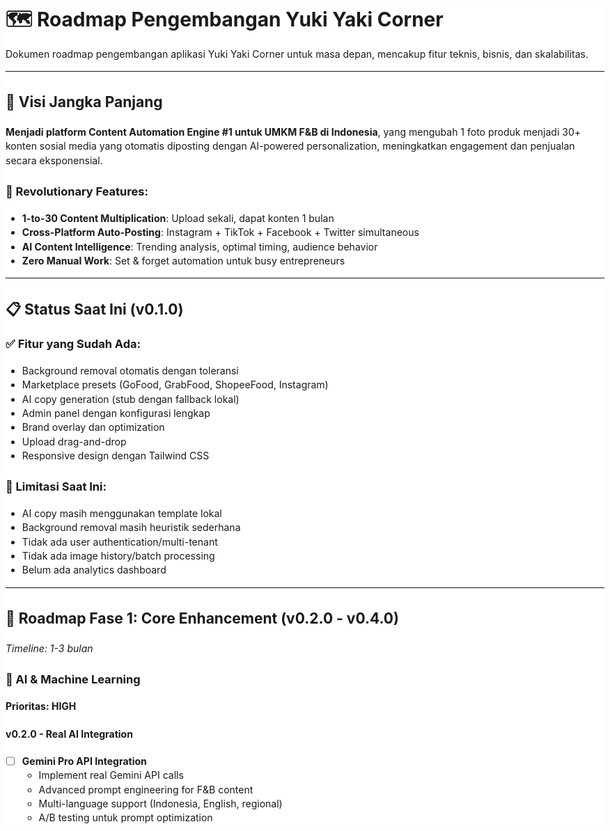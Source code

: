 # 🗺️ Roadmap Pengembangan Yuki Yaki Corner

Dokumen roadmap pengembangan aplikasi Yuki Yaki Corner untuk masa depan, mencakup fitur teknis, bisnis, dan skalabilitas.

---

## 🎯 Visi Jangka Panjang

**Menjadi platform Content Automation Engine #1 untuk UMKM F&B di Indonesia**, yang mengubah 1 foto produk menjadi 30+ konten sosial media yang otomatis diposting dengan AI-powered personalization, meningkatkan engagement dan penjualan secara eksponensial.

### 🚀 Revolutionary Features:
- **1-to-30 Content Multiplication**: Upload sekali, dapat konten 1 bulan
- **Cross-Platform Auto-Posting**: Instagram + TikTok + Facebook + Twitter simultaneous  
- **AI Content Intelligence**: Trending analysis, optimal timing, audience behavior
- **Zero Manual Work**: Set & forget automation untuk busy entrepreneurs

---

## 📋 Status Saat Ini (v0.1.0)

### ✅ Fitur yang Sudah Ada:
- Background removal otomatis dengan toleransi
- Marketplace presets (GoFood, GrabFood, ShopeeFood, Instagram)
- AI copy generation (stub dengan fallback lokal)
- Admin panel dengan konfigurasi lengkap
- Brand overlay dan optimization
- Upload drag-and-drop
- Responsive design dengan Tailwind CSS

### 🚧 Limitasi Saat Ini:
- AI copy masih menggunakan template lokal
- Background removal masih heuristik sederhana
- Tidak ada user authentication/multi-tenant
- Tidak ada image history/batch processing
- Belum ada analytics dashboard

---

## 🚀 Roadmap Fase 1: Core Enhancement (v0.2.0 - v0.4.0)
*Timeline: 1-3 bulan*

### 🤖 AI & Machine Learning
**Prioritas: HIGH**

#### v0.2.0 - Real AI Integration
- [ ] **Gemini Pro API Integration**
  - Implement real Gemini API calls
  - Advanced prompt engineering for F&B content
  - Multi-language support (Indonesia, English, regional)
  - A/B testing untuk prompt optimization
